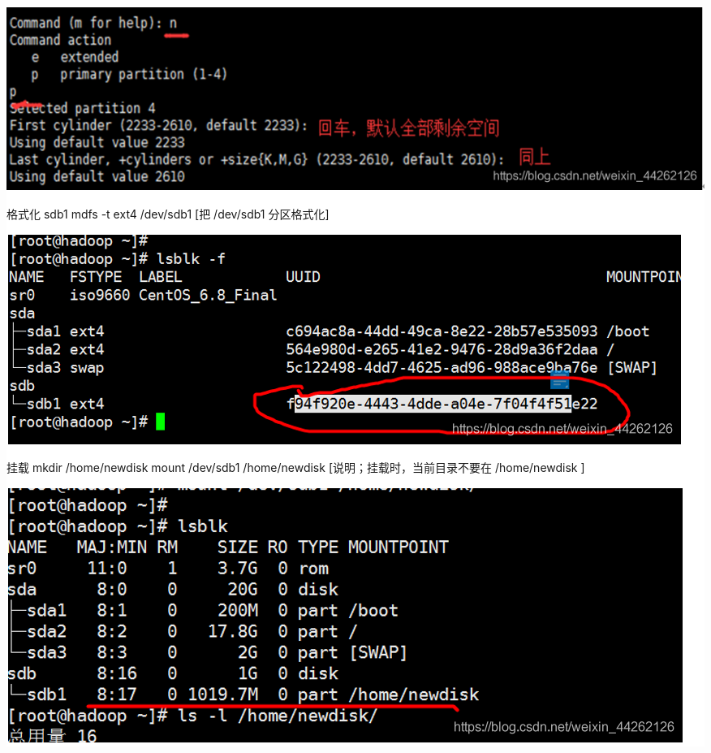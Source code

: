 ![在这里插入图片描述](LinuxSummary.assets/20200825103104954.png)

格式化 sdb1
mdfs -t ext4 /dev/sdb1 [把 /dev/sdb1 分区格式化]

![在这里插入图片描述](LinuxSummary.assets/20200825103133984.png)

挂载
mkdir /home/newdisk
mount /dev/sdb1 /home/newdisk [说明；挂载时，当前目录不要在 /home/newdisk ]

![在这里插入图片描述](LinuxSummary.assets/2020082510315322.png)
